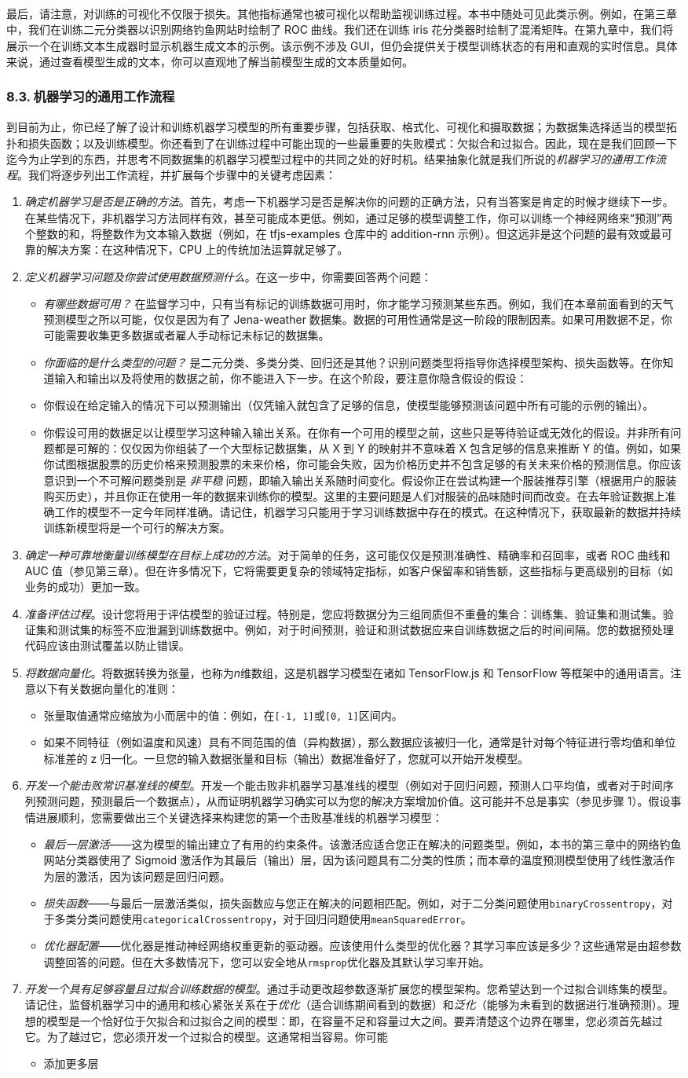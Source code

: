 最后，请注意，对训练的可视化不仅限于损失。其他指标通常也被可视化以帮助监视训练过程。本书中随处可见此类示例。例如，在第三章中，我们在训练二元分类器以识别网络钓鱼网站时绘制了 ROC 曲线。我们还在训练 iris 花分类器时绘制了混淆矩阵。在第九章中，我们将展示一个在训练文本生成器时显示机器生成文本的示例。该示例不涉及 GUI，但仍会提供关于模型训练状态的有用和直观的实时信息。具体来说，通过查看模型生成的文本，你可以直观地了解当前模型生成的文本质量如何。

### 8.3\. 机器学习的通用工作流程

到目前为止，你已经了解了设计和训练机器学习模型的所有重要步骤，包括获取、格式化、可视化和摄取数据；为数据集选择适当的模型拓扑和损失函数；以及训练模型。你还看到了在训练过程中可能出现的一些最重要的失败模式：欠拟合和过拟合。因此，现在是我们回顾一下迄今为止学到的东西，并思考不同数据集的机器学习模型过程中的共同之处的好时机。结果抽象化就是我们所说的*机器学习的通用工作流程*。我们将逐步列出工作流程，并扩展每个步骤中的关键考虑因素：

1.  *确定机器学习是否是正确的方法*。首先，考虑一下机器学习是否是解决你的问题的正确方法，只有当答案是肯定的时候才继续下一步。在某些情况下，非机器学习方法同样有效，甚至可能成本更低。例如，通过足够的模型调整工作，你可以训练一个神经网络来“预测”两个整数的和，将整数作为文本输入数据（例如，在 tfjs-examples 仓库中的 addition-rnn 示例）。但这远非是这个问题的最有效或最可靠的解决方案：在这种情况下，CPU 上的传统加法运算就足够了。

1.  *定义机器学习问题及你尝试使用数据预测什么*。在这一步中，你需要回答两个问题：

    +   *有哪些数据可用？* 在监督学习中，只有当有标记的训练数据可用时，你才能学习预测某些东西。例如，我们在本章前面看到的天气预测模型之所以可能，仅仅是因为有了 Jena-weather 数据集。数据的可用性通常是这一阶段的限制因素。如果可用数据不足，你可能需要收集更多数据或者雇人手动标记未标记的数据集。

    +   *你面临的是什么类型的问题？* 是二元分类、多类分类、回归还是其他？识别问题类型将指导你选择模型架构、损失函数等。在你知道输入和输出以及将使用的数据之前，你不能进入下一步。在这个阶段，要注意你隐含假设的假设：

    +   你假设在给定输入的情况下可以预测输出（仅凭输入就包含了足够的信息，使模型能够预测该问题中所有可能的示例的输出）。

    +   你假设可用的数据足以让模型学习这种输入输出关系。在你有一个可用的模型之前，这些只是等待验证或无效化的假设。并非所有问题都是可解的：仅仅因为你组装了一个大型标记数据集，从 X 到 Y 的映射并不意味着 X 包含足够的信息来推断 Y 的值。例如，如果你试图根据股票的历史价格来预测股票的未来价格，你可能会失败，因为价格历史并不包含足够的有关未来价格的预测信息。你应该意识到一个不可解问题类别是 *非平稳* 问题，即输入输出关系随时间变化。假设你正在尝试构建一个服装推荐引擎（根据用户的服装购买历史），并且你正在使用一年的数据来训练你的模型。这里的主要问题是人们对服装的品味随时间而改变。在去年验证数据上准确工作的模型不一定今年同样准确。请记住，机器学习只能用于学习训练数据中存在的模式。在这种情况下，获取最新的数据并持续训练新模型将是一个可行的解决方案。

1.  *确定一种可靠地衡量训练模型在目标上成功的方法*。对于简单的任务，这可能仅仅是预测准确性、精确率和召回率，或者 ROC 曲线和 AUC 值（参见第三章）。但在许多情况下，它将需要更复杂的领域特定指标，如客户保留率和销售额，这些指标与更高级别的目标（如业务的成功）更加一致。

1.  *准备评估过程*。设计您将用于评估模型的验证过程。特别是，您应将数据分为三组同质但不重叠的集合：训练集、验证集和测试集。验证集和测试集的标签不应泄漏到训练数据中。例如，对于时间预测，验证和测试数据应来自训练数据之后的时间间隔。您的数据预处理代码应该由测试覆盖以防止错误。

1.  *将数据向量化*。将数据转换为张量，也称为*n*维数组，这是机器学习模型在诸如 TensorFlow.js 和 TensorFlow 等框架中的通用语言。注意以下有关数据向量化的准则：

    +   张量取值通常应缩放为小而居中的值：例如，在`[-1, 1]`或`[0, 1]`区间内。

    +   如果不同特征（例如温度和风速）具有不同范围的值（异构数据），那么数据应该被归一化，通常是针对每个特征进行零均值和单位标准差的 z 归一化。一旦您的输入数据张量和目标（输出）数据准备好了，您就可以开始开发模型。

1.  *开发一个能击败常识基准线的模型*。开发一个能击败非机器学习基准线的模型（例如对于回归问题，预测人口平均值，或者对于时间序列预测问题，预测最后一个数据点），从而证明机器学习确实可以为您的解决方案增加价值。这可能并不总是事实（参见步骤 1）。假设事情进展顺利，您需要做出三个关键选择来构建您的第一个击败基准线的机器学习模型：

    +   *最后一层激活*——这为模型的输出建立了有用的约束条件。该激活应适合您正在解决的问题类型。例如，本书的第三章中的网络钓鱼网站分类器使用了 Sigmoid 激活作为其最后（输出）层，因为该问题具有二分类的性质；而本章的温度预测模型使用了线性激活作为层的激活，因为该问题是回归问题。

    +   *损失函数*——与最后一层激活类似，损失函数应与您正在解决的问题相匹配。例如，对于二分类问题使用`binaryCrossentropy`，对于多类分类问题使用`categoricalCrossentropy`，对于回归问题使用`meanSquaredError`。

    +   *优化器配置*——优化器是推动神经网络权重更新的驱动器。应该使用什么类型的优化器？其学习率应该是多少？这些通常是由超参数调整回答的问题。但在大多数情况下，您可以安全地从`rmsprop`优化器及其默认学习率开始。

1.  *开发一个具有足够容量且过拟合训练数据的模型*。通过手动更改超参数逐渐扩展您的模型架构。您希望达到一个过拟合训练集的模型。请记住，监督机器学习中的通用和核心紧张关系在于*优化*（适合训练期间看到的数据）和*泛化*（能够为未看到的数据进行准确预测）。理想的模型是一个恰好位于欠拟合和过拟合之间的模型：即，在容量不足和容量过大之间。要弄清楚这个边界在哪里，您必须首先越过它。为了越过它，您必须开发一个过拟合的模型。这通常相当容易。你可能

    +   添加更多层
